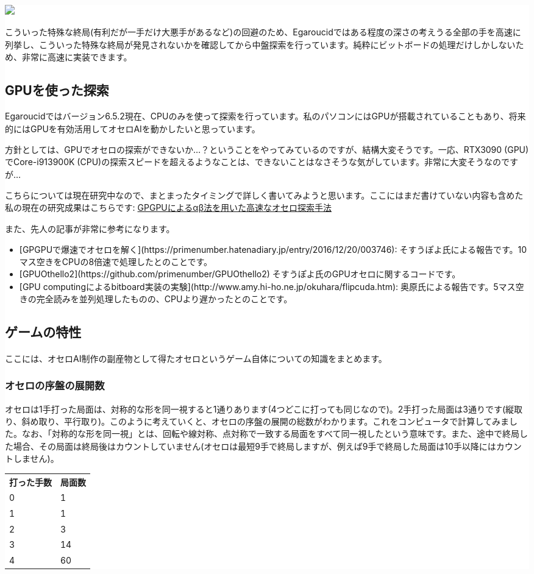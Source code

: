 <div class="centering_box">
    <img class="pic2" src="img/clog.png">
</div>


こういった特殊な終局(有利だが一手だけ大悪手があるなど)の回避のため、Egaroucidではある程度の深さの考えうる全部の手を高速に列挙し、こういった特殊な終局が発見されないかを確認してから中盤探索を行っています。純粋にビットボードの処理だけしかしないため、非常に高速に実装できます。




## GPUを使った探索

Egaroucidではバージョン6.5.2現在、CPUのみを使って探索を行っています。私のパソコンにはGPUが搭載されていることもあり、将来的にはGPUを有効活用してオセロAIを動かしたいと思っています。

方針としては、GPUでオセロの探索ができないか…？ということをやってみているのですが、結構大変そうです。一応、RTX3090 (GPU)でCore-i913900K (CPU)の探索スピードを超えるようなことは、できないことはなさそうな気がしています。非常に大変そうなのですが…

こちらについては現在研究中なので、まとまったタイミングで詳しく書いてみようと思います。ここにはまだ書けていない内容も含めた私の現在の研究成果はこちらです: [GPGPUによるαβ法を用いた高速なオセロ探索手法](http://id.nii.ac.jp/1001/00232800/)

また、先人の記事が非常に参考になります。

<ul>
    <li>[GPGPUで爆速でオセロを解く](https://primenumber.hatenadiary.jp/entry/2016/12/20/003746): そすうぽよ氏による報告です。10マス空きをCPUの8倍速で処理したとのことです。</li>
    <li>[GPUOthello2](https://github.com/primenumber/GPUOthello2) そすうぽよ氏のGPUオセロに関するコードです。</li>
    <li>[GPU computingによるbitboard実装の実験](http://www.amy.hi-ho.ne.jp/okuhara/flipcuda.htm): 奥原氏による報告です。5マス空きの完全読みを並列処理したものの、CPUより遅かったとのことです。</li>
</ul>



## ゲームの特性

ここには、オセロAI制作の副産物として得たオセロというゲーム自体についての知識をまとめます。

### オセロの序盤の展開数

オセロは1手打った局面は、対称的な形を同一視すると1通りあります(4つどこに打っても同じなので)。2手打った局面は3通りです(縦取り、斜め取り、平行取り)。このように考えていくと、オセロの序盤の展開の総数がわかります。これをコンピュータで計算してみました。なお、「対称的な形を同一視」とは、回転や線対称、点対称で一致する局面をすべて同一視したという意味です。また、途中で終局した場合、その局面は終局後はカウントしていません(オセロは最短9手で終局しますが、例えば9手で終局した局面は10手以降にはカウントしません)。

<div class="table_wrapper"><table>
<tr>
<th>打った手数</th>
<th>局面数</th>
</tr>
<tr>
<td>0</td>
<td>1</td>
</tr>
<tr>
<td>1</td>
<td>1</td>
</tr>
<tr>
<td>2</td>
<td>3</td>
</tr>
<tr>
<td>3</td>
<td>14</td>
</tr>
<tr>
<td>4</td>
<td>60</td>